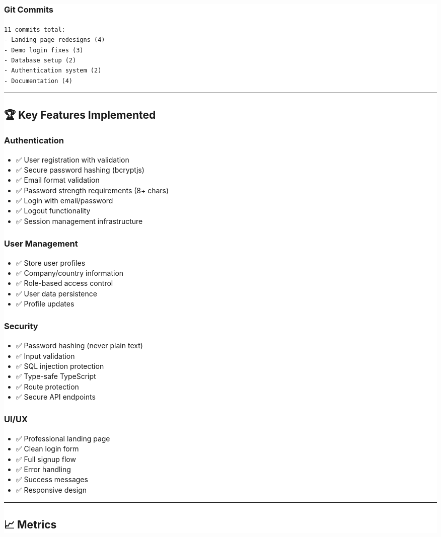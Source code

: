 ### Git Commits
```
11 commits total:
- Landing page redesigns (4)
- Demo login fixes (3)
- Database setup (2)
- Authentication system (2)
- Documentation (4)
```

---

## 🏆 Key Features Implemented

### Authentication
- ✅ User registration with validation
- ✅ Secure password hashing (bcryptjs)
- ✅ Email format validation
- ✅ Password strength requirements (8+ chars)
- ✅ Login with email/password
- ✅ Logout functionality
- ✅ Session management infrastructure

### User Management
- ✅ Store user profiles
- ✅ Company/country information
- ✅ Role-based access control
- ✅ User data persistence
- ✅ Profile updates

### Security
- ✅ Password hashing (never plain text)
- ✅ Input validation
- ✅ SQL injection protection
- ✅ Type-safe TypeScript
- ✅ Route protection
- ✅ Secure API endpoints

### UI/UX
- ✅ Professional landing page
- ✅ Clean login form
- ✅ Full signup flow
- ✅ Error handling
- ✅ Success messages
- ✅ Responsive design

---

## 📈 Metrics
